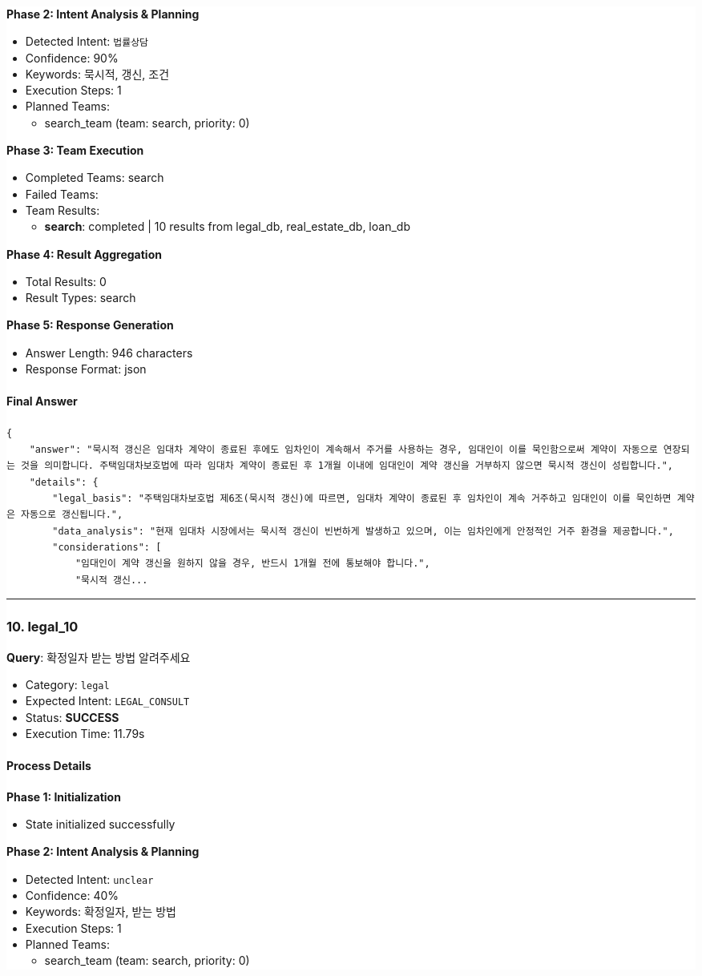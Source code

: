 **Phase 2: Intent Analysis & Planning**
- Detected Intent: `법률상담`
- Confidence: 90%
- Keywords: 묵시적, 갱신, 조건
- Execution Steps: 1
- Planned Teams:
  - search_team (team: search, priority: 0)

**Phase 3: Team Execution**
- Completed Teams: search
- Failed Teams: 
- Team Results:
  - **search**: completed | 10 results from legal_db, real_estate_db, loan_db

**Phase 4: Result Aggregation**
- Total Results: 0
- Result Types: search

**Phase 5: Response Generation**
- Answer Length: 946 characters
- Response Format: json

#### Final Answer

```
{
    "answer": "묵시적 갱신은 임대차 계약이 종료된 후에도 임차인이 계속해서 주거를 사용하는 경우, 임대인이 이를 묵인함으로써 계약이 자동으로 연장되는 것을 의미합니다. 주택임대차보호법에 따라 임대차 계약이 종료된 후 1개월 이내에 임대인이 계약 갱신을 거부하지 않으면 묵시적 갱신이 성립합니다.",
    "details": {
        "legal_basis": "주택임대차보호법 제6조(묵시적 갱신)에 따르면, 임대차 계약이 종료된 후 임차인이 계속 거주하고 임대인이 이를 묵인하면 계약은 자동으로 갱신됩니다.",
        "data_analysis": "현재 임대차 시장에서는 묵시적 갱신이 빈번하게 발생하고 있으며, 이는 임차인에게 안정적인 거주 환경을 제공합니다.",
        "considerations": [
            "임대인이 계약 갱신을 원하지 않을 경우, 반드시 1개월 전에 통보해야 합니다.",
            "묵시적 갱신...
```

---

### 10. legal_10

**Query**: 확정일자 받는 방법 알려주세요

- Category: `legal`
- Expected Intent: `LEGAL_CONSULT`
- Status: **SUCCESS**
- Execution Time: 11.79s

#### Process Details

**Phase 1: Initialization**
- State initialized successfully

**Phase 2: Intent Analysis & Planning**
- Detected Intent: `unclear`
- Confidence: 40%
- Keywords: 확정일자, 받는 방법
- Execution Steps: 1
- Planned Teams:
  - search_team (team: search, priority: 0)

